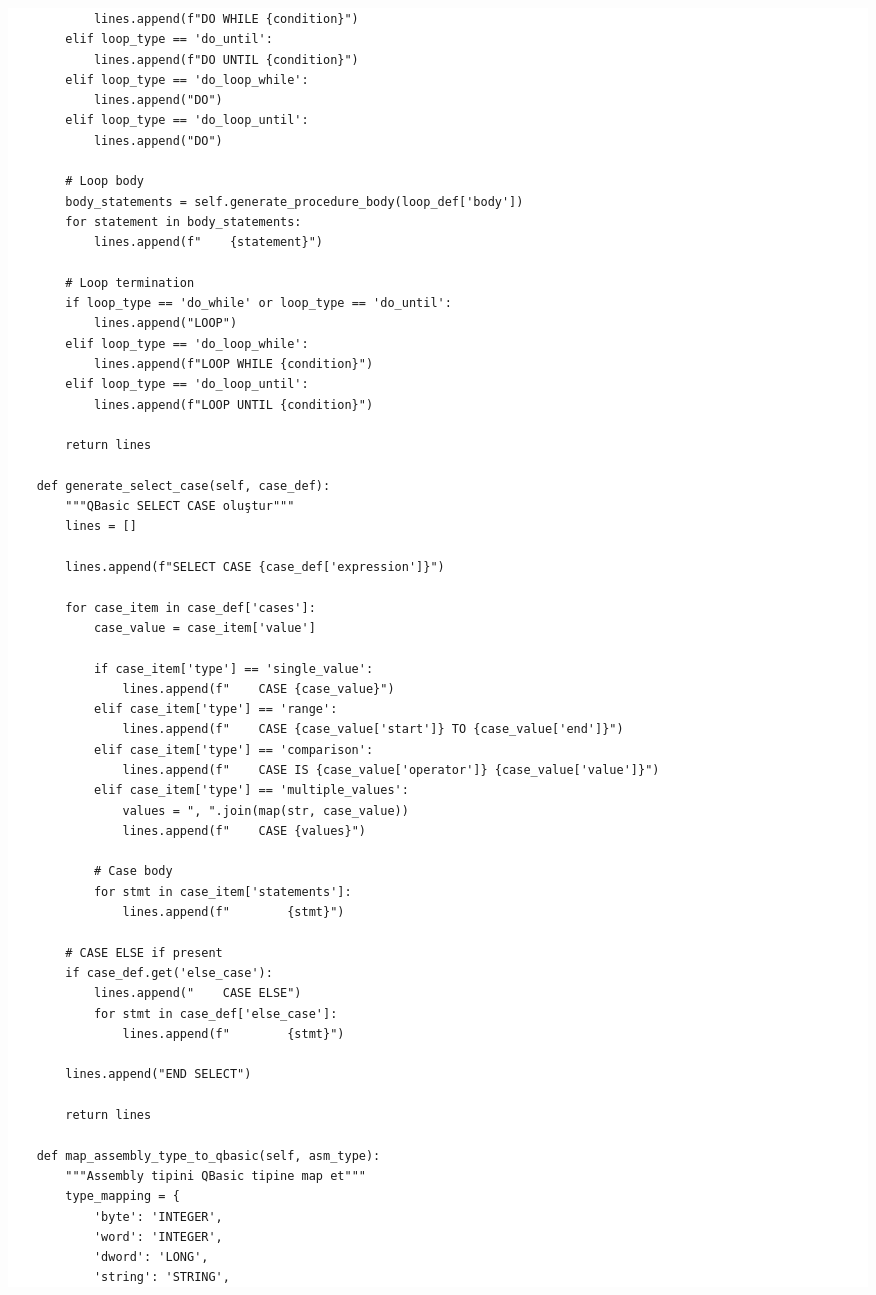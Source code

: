 ```
            lines.append(f"DO WHILE {condition}")
        elif loop_type == 'do_until':
            lines.append(f"DO UNTIL {condition}")
        elif loop_type == 'do_loop_while':
            lines.append("DO")
        elif loop_type == 'do_loop_until':
            lines.append("DO")
        
        # Loop body
        body_statements = self.generate_procedure_body(loop_def['body'])
        for statement in body_statements:
            lines.append(f"    {statement}")
        
        # Loop termination
        if loop_type == 'do_while' or loop_type == 'do_until':
            lines.append("LOOP")
        elif loop_type == 'do_loop_while':
            lines.append(f"LOOP WHILE {condition}")
        elif loop_type == 'do_loop_until':
            lines.append(f"LOOP UNTIL {condition}")
        
        return lines
    
    def generate_select_case(self, case_def):
        """QBasic SELECT CASE oluştur"""
        lines = []
        
        lines.append(f"SELECT CASE {case_def['expression']}")
        
        for case_item in case_def['cases']:
            case_value = case_item['value']
            
            if case_item['type'] == 'single_value':
                lines.append(f"    CASE {case_value}")
            elif case_item['type'] == 'range':
                lines.append(f"    CASE {case_value['start']} TO {case_value['end']}")
            elif case_item['type'] == 'comparison':
                lines.append(f"    CASE IS {case_value['operator']} {case_value['value']}")
            elif case_item['type'] == 'multiple_values':
                values = ", ".join(map(str, case_value))
                lines.append(f"    CASE {values}")
            
            # Case body
            for stmt in case_item['statements']:
                lines.append(f"        {stmt}")
        
        # CASE ELSE if present
        if case_def.get('else_case'):
            lines.append("    CASE ELSE")
            for stmt in case_def['else_case']:
                lines.append(f"        {stmt}")
        
        lines.append("END SELECT")
        
        return lines
    
    def map_assembly_type_to_qbasic(self, asm_type):
        """Assembly tipini QBasic tipine map et"""
        type_mapping = {
            'byte': 'INTEGER',
            'word': 'INTEGER', 
            'dword': 'LONG',
            'string': 'STRING',
```